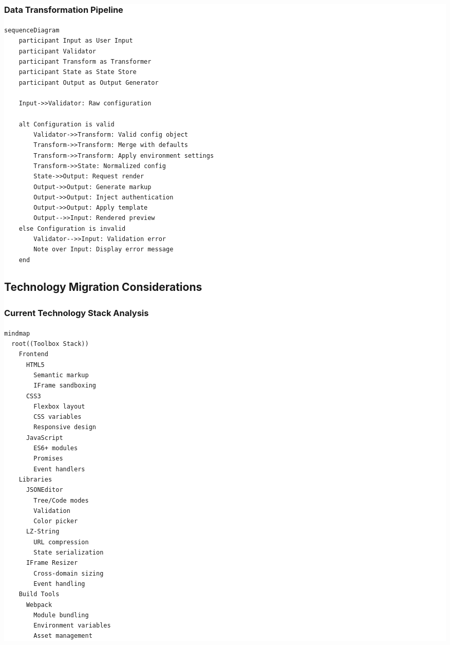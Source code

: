 ### Data Transformation Pipeline

```mermaid
sequenceDiagram
    participant Input as User Input
    participant Validator
    participant Transform as Transformer
    participant State as State Store
    participant Output as Output Generator
    
    Input->>Validator: Raw configuration
    
    alt Configuration is valid
        Validator->>Transform: Valid config object
        Transform->>Transform: Merge with defaults
        Transform->>Transform: Apply environment settings
        Transform->>State: Normalized config
        State->>Output: Request render
        Output->>Output: Generate markup
        Output->>Output: Inject authentication
        Output->>Output: Apply template
        Output-->>Input: Rendered preview
    else Configuration is invalid
        Validator-->>Input: Validation error
        Note over Input: Display error message
    end
```

## Technology Migration Considerations

### Current Technology Stack Analysis

```mermaid
mindmap
  root((Toolbox Stack))
    Frontend
      HTML5
        Semantic markup
        IFrame sandboxing
      CSS3
        Flexbox layout
        CSS variables
        Responsive design
      JavaScript
        ES6+ modules
        Promises
        Event handlers
    Libraries
      JSONEditor
        Tree/Code modes
        Validation
        Color picker
      LZ-String
        URL compression
        State serialization
      IFrame Resizer
        Cross-domain sizing
        Event handling
    Build Tools
      Webpack
        Module bundling
        Environment variables
        Asset management
```